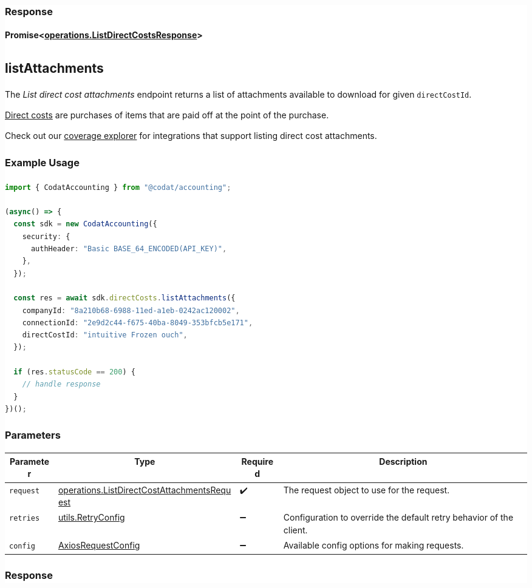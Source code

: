 
### Response

**Promise<[operations.ListDirectCostsResponse](../../models/operations/listdirectcostsresponse.md)>**


## listAttachments

The *List direct cost attachments* endpoint returns a list of attachments available to download for given `directCostId`.

[Direct costs](https://docs.codat.io/accounting-api#/schemas/DirectCost) are purchases of items that are paid off at the point of the purchase.

Check out our [coverage explorer](https://knowledge.codat.io/supported-features/accounting?view=tab-by-data-type&dataType=directCosts) for integrations that support listing direct cost attachments.


### Example Usage

```typescript
import { CodatAccounting } from "@codat/accounting";

(async() => {
  const sdk = new CodatAccounting({
    security: {
      authHeader: "Basic BASE_64_ENCODED(API_KEY)",
    },
  });

  const res = await sdk.directCosts.listAttachments({
    companyId: "8a210b68-6988-11ed-a1eb-0242ac120002",
    connectionId: "2e9d2c44-f675-40ba-8049-353bfcb5e171",
    directCostId: "intuitive Frozen ouch",
  });

  if (res.statusCode == 200) {
    // handle response
  }
})();
```

### Parameters

| Parameter                                                                                                  | Type                                                                                                       | Required                                                                                                   | Description                                                                                                |
| ---------------------------------------------------------------------------------------------------------- | ---------------------------------------------------------------------------------------------------------- | ---------------------------------------------------------------------------------------------------------- | ---------------------------------------------------------------------------------------------------------- |
| `request`                                                                                                  | [operations.ListDirectCostAttachmentsRequest](../../models/operations/listdirectcostattachmentsrequest.md) | :heavy_check_mark:                                                                                         | The request object to use for the request.                                                                 |
| `retries`                                                                                                  | [utils.RetryConfig](../../models/utils/retryconfig.md)                                                     | :heavy_minus_sign:                                                                                         | Configuration to override the default retry behavior of the client.                                        |
| `config`                                                                                                   | [AxiosRequestConfig](https://axios-http.com/docs/req_config)                                               | :heavy_minus_sign:                                                                                         | Available config options for making requests.                                                              |


### Response
